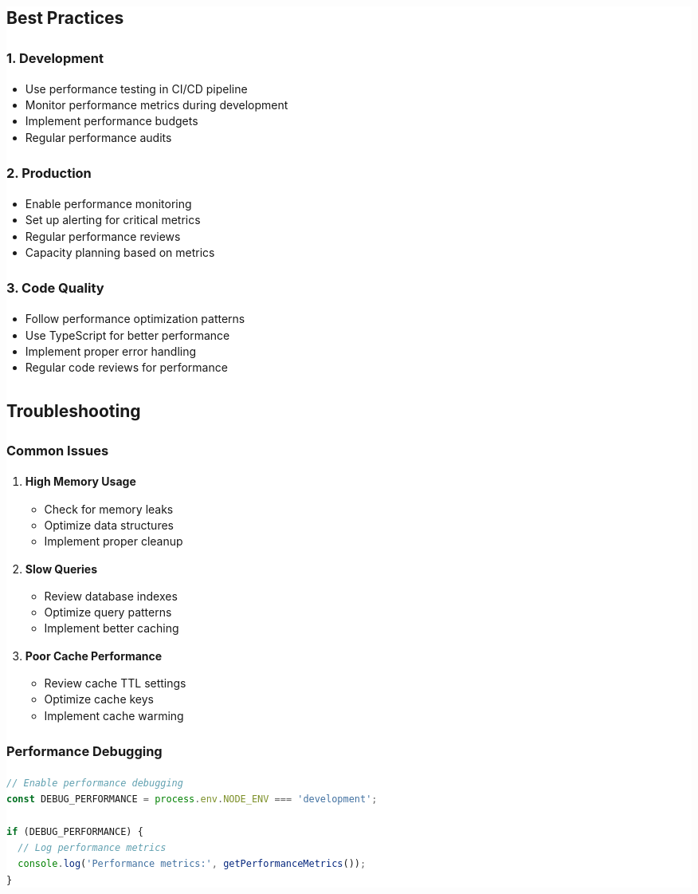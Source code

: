 ## Best Practices

### 1. Development

- Use performance testing in CI/CD pipeline
- Monitor performance metrics during development
- Implement performance budgets
- Regular performance audits

### 2. Production

- Enable performance monitoring
- Set up alerting for critical metrics
- Regular performance reviews
- Capacity planning based on metrics

### 3. Code Quality

- Follow performance optimization patterns
- Use TypeScript for better performance
- Implement proper error handling
- Regular code reviews for performance

## Troubleshooting

### Common Issues

1. **High Memory Usage**
   - Check for memory leaks
   - Optimize data structures
   - Implement proper cleanup

2. **Slow Queries**
   - Review database indexes
   - Optimize query patterns
   - Implement better caching

3. **Poor Cache Performance**
   - Review cache TTL settings
   - Optimize cache keys
   - Implement cache warming

### Performance Debugging

```typescript
// Enable performance debugging
const DEBUG_PERFORMANCE = process.env.NODE_ENV === 'development';

if (DEBUG_PERFORMANCE) {
  // Log performance metrics
  console.log('Performance metrics:', getPerformanceMetrics());
}
```
